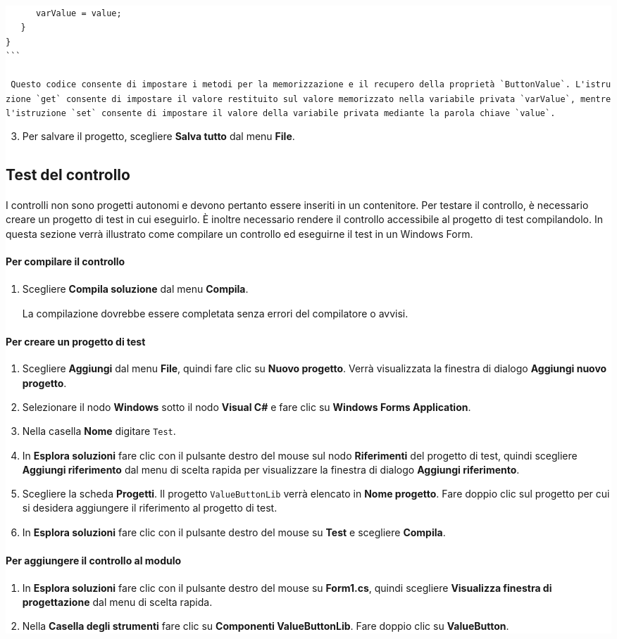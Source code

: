           varValue = value;  
       }  
    }  
    ```  
  
     Questo codice consente di impostare i metodi per la memorizzazione e il recupero della proprietà `ButtonValue`. L'istruzione `get` consente di impostare il valore restituito sul valore memorizzato nella variabile privata `varValue`, mentre l'istruzione `set` consente di impostare il valore della variabile privata mediante la parola chiave `value`.  
  
3.  Per salvare il progetto, scegliere **Salva tutto** dal menu **File**.  
  
## <a name="testing-your-control"></a>Test del controllo  
 I controlli non sono progetti autonomi e devono pertanto essere inseriti in un contenitore. Per testare il controllo, è necessario creare un progetto di test in cui eseguirlo. È inoltre necessario rendere il controllo accessibile al progetto di test compilandolo. In questa sezione verrà illustrato come compilare un controllo ed eseguirne il test in un Windows Form.  
  
#### <a name="to-build-your-control"></a>Per compilare il controllo  
  
1.  Scegliere **Compila soluzione** dal menu **Compila**.  
  
     La compilazione dovrebbe essere completata senza errori del compilatore o avvisi.  
  
#### <a name="to-create-a-test-project"></a>Per creare un progetto di test  
  
1.  Scegliere **Aggiungi** dal menu **File**, quindi fare clic su **Nuovo progetto**. Verrà visualizzata la finestra di dialogo **Aggiungi nuovo progetto**.  
  
2.  Selezionare il nodo **Windows** sotto il nodo **Visual C#** e fare clic su **Windows Forms Application**.  
  
3.  Nella casella **Nome** digitare `Test`.  
  
4.  In **Esplora soluzioni** fare clic con il pulsante destro del mouse sul nodo **Riferimenti** del progetto di test, quindi scegliere **Aggiungi riferimento** dal menu di scelta rapida per visualizzare la finestra di dialogo **Aggiungi riferimento**.  
  
5.  Scegliere la scheda **Progetti**. Il progetto `ValueButtonLib` verrà elencato in **Nome progetto**. Fare doppio clic sul progetto per cui si desidera aggiungere il riferimento al progetto di test.  
  
6.  In **Esplora soluzioni** fare clic con il pulsante destro del mouse su **Test** e scegliere **Compila**.  
  
#### <a name="to-add-your-control-to-the-form"></a>Per aggiungere il controllo al modulo  
  
1.  In **Esplora soluzioni** fare clic con il pulsante destro del mouse su **Form1.cs**, quindi scegliere **Visualizza finestra di progettazione** dal menu di scelta rapida.  
  
2.  Nella **Casella degli strumenti** fare clic su **Componenti ValueButtonLib**. Fare doppio clic su **ValueButton**.  
  